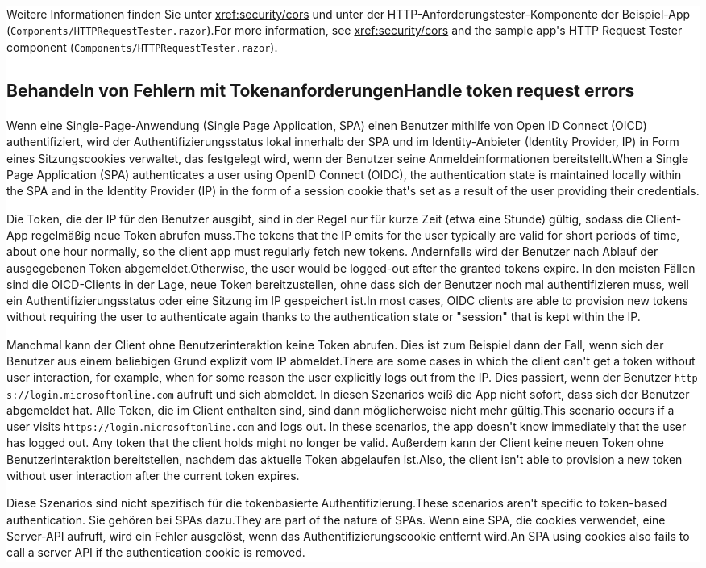 <span data-ttu-id="c5861-205">Weitere Informationen finden Sie unter <xref:security/cors> und unter der HTTP-Anforderungstester-Komponente der Beispiel-App (`Components/HTTPRequestTester.razor`).</span><span class="sxs-lookup"><span data-stu-id="c5861-205">For more information, see <xref:security/cors> and the sample app's HTTP Request Tester component (`Components/HTTPRequestTester.razor`).</span></span>

## <a name="handle-token-request-errors"></a><span data-ttu-id="c5861-206">Behandeln von Fehlern mit Tokenanforderungen</span><span class="sxs-lookup"><span data-stu-id="c5861-206">Handle token request errors</span></span>

<span data-ttu-id="c5861-207">Wenn eine Single-Page-Anwendung (Single Page Application, SPA) einen Benutzer mithilfe von Open ID Connect (OICD) authentifiziert, wird der Authentifizierungsstatus lokal innerhalb der SPA und im Identity-Anbieter (Identity Provider, IP) in Form eines Sitzungscookies verwaltet, das festgelegt wird, wenn der Benutzer seine Anmeldeinformationen bereitstellt.</span><span class="sxs-lookup"><span data-stu-id="c5861-207">When a Single Page Application (SPA) authenticates a user using OpenID Connect (OIDC), the authentication state is maintained locally within the SPA and in the Identity Provider (IP) in the form of a session cookie that's set as a result of the user providing their credentials.</span></span>

<span data-ttu-id="c5861-208">Die Token, die der IP für den Benutzer ausgibt, sind in der Regel nur für kurze Zeit (etwa eine Stunde) gültig, sodass die Client-App regelmäßig neue Token abrufen muss.</span><span class="sxs-lookup"><span data-stu-id="c5861-208">The tokens that the IP emits for the user typically are valid for short periods of time, about one hour normally, so the client app must regularly fetch new tokens.</span></span> <span data-ttu-id="c5861-209">Andernfalls wird der Benutzer nach Ablauf der ausgegebenen Token abgemeldet.</span><span class="sxs-lookup"><span data-stu-id="c5861-209">Otherwise, the user would be logged-out after the granted tokens expire.</span></span> <span data-ttu-id="c5861-210">In den meisten Fällen sind die OICD-Clients in der Lage, neue Token bereitzustellen, ohne dass sich der Benutzer noch mal authentifizieren muss, weil ein Authentifizierungsstatus oder eine Sitzung im IP gespeichert ist.</span><span class="sxs-lookup"><span data-stu-id="c5861-210">In most cases, OIDC clients are able to provision new tokens without requiring the user to authenticate again thanks to the authentication state or "session" that is kept within the IP.</span></span>

<span data-ttu-id="c5861-211">Manchmal kann der Client ohne Benutzerinteraktion keine Token abrufen. Dies ist zum Beispiel dann der Fall, wenn sich der Benutzer aus einem beliebigen Grund explizit vom IP abmeldet.</span><span class="sxs-lookup"><span data-stu-id="c5861-211">There are some cases in which the client can't get a token without user interaction, for example, when for some reason the user explicitly logs out from the IP.</span></span> <span data-ttu-id="c5861-212">Dies passiert, wenn der Benutzer `https://login.microsoftonline.com` aufruft und sich abmeldet. In diesen Szenarios weiß die App nicht sofort, dass sich der Benutzer abgemeldet hat. Alle Token, die im Client enthalten sind, sind dann möglicherweise nicht mehr gültig.</span><span class="sxs-lookup"><span data-stu-id="c5861-212">This scenario occurs if a user visits `https://login.microsoftonline.com` and logs out. In these scenarios, the app doesn't know immediately that the user has logged out. Any token that the client holds might no longer be valid.</span></span> <span data-ttu-id="c5861-213">Außerdem kann der Client keine neuen Token ohne Benutzerinteraktion bereitstellen, nachdem das aktuelle Token abgelaufen ist.</span><span class="sxs-lookup"><span data-stu-id="c5861-213">Also, the client isn't able to provision a new token without user interaction after the current token expires.</span></span>

<span data-ttu-id="c5861-214">Diese Szenarios sind nicht spezifisch für die tokenbasierte Authentifizierung.</span><span class="sxs-lookup"><span data-stu-id="c5861-214">These scenarios aren't specific to token-based authentication.</span></span> <span data-ttu-id="c5861-215">Sie gehören bei SPAs dazu.</span><span class="sxs-lookup"><span data-stu-id="c5861-215">They are part of the nature of SPAs.</span></span> <span data-ttu-id="c5861-216">Wenn eine SPA, die cookies verwendet, eine Server-API aufruft, wird ein Fehler ausgelöst, wenn das Authentifizierungscookie entfernt wird.</span><span class="sxs-lookup"><span data-stu-id="c5861-216">An SPA using cookies also fails to call a server API if the authentication cookie is removed.</span></span>
